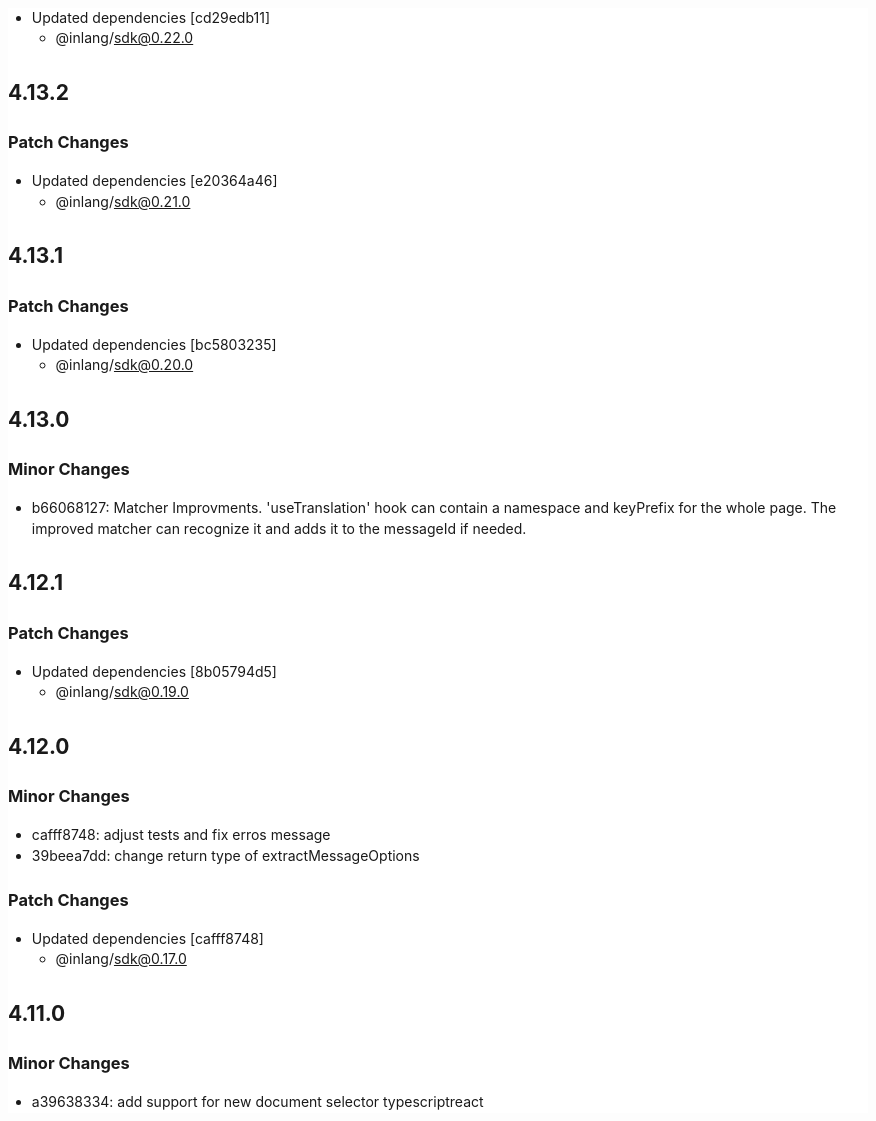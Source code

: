 - Updated dependencies [cd29edb11]
  - @inlang/sdk@0.22.0

## 4.13.2

### Patch Changes

- Updated dependencies [e20364a46]
  - @inlang/sdk@0.21.0

## 4.13.1

### Patch Changes

- Updated dependencies [bc5803235]
  - @inlang/sdk@0.20.0

## 4.13.0

### Minor Changes

- b66068127: Matcher Improvments. 'useTranslation' hook can contain a namespace and keyPrefix for the whole page. The improved matcher can recognize it and adds it to the messageId if needed.

## 4.12.1

### Patch Changes

- Updated dependencies [8b05794d5]
  - @inlang/sdk@0.19.0

## 4.12.0

### Minor Changes

- cafff8748: adjust tests and fix erros message
- 39beea7dd: change return type of extractMessageOptions

### Patch Changes

- Updated dependencies [cafff8748]
  - @inlang/sdk@0.17.0

## 4.11.0

### Minor Changes

- a39638334: add support for new document selector typescriptreact
